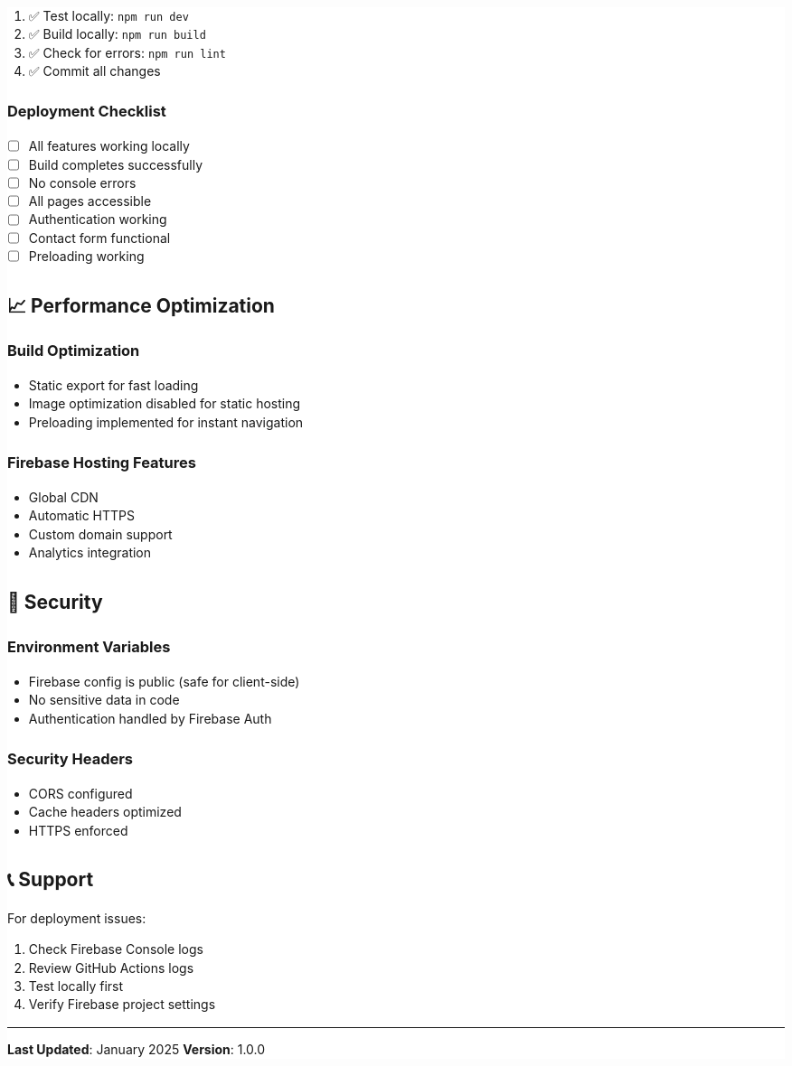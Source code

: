 1. ✅ Test locally: `npm run dev`
2. ✅ Build locally: `npm run build`
3. ✅ Check for errors: `npm run lint`
4. ✅ Commit all changes

### Deployment Checklist

- [ ] All features working locally
- [ ] Build completes successfully
- [ ] No console errors
- [ ] All pages accessible
- [ ] Authentication working
- [ ] Contact form functional
- [ ] Preloading working

## 📈 Performance Optimization

### Build Optimization

- Static export for fast loading
- Image optimization disabled for static hosting
- Preloading implemented for instant navigation

### Firebase Hosting Features

- Global CDN
- Automatic HTTPS
- Custom domain support
- Analytics integration

## 🔐 Security

### Environment Variables

- Firebase config is public (safe for client-side)
- No sensitive data in code
- Authentication handled by Firebase Auth

### Security Headers

- CORS configured
- Cache headers optimized
- HTTPS enforced

## 📞 Support

For deployment issues:

1. Check Firebase Console logs
2. Review GitHub Actions logs
3. Test locally first
4. Verify Firebase project settings

---

**Last Updated**: January 2025
**Version**: 1.0.0
